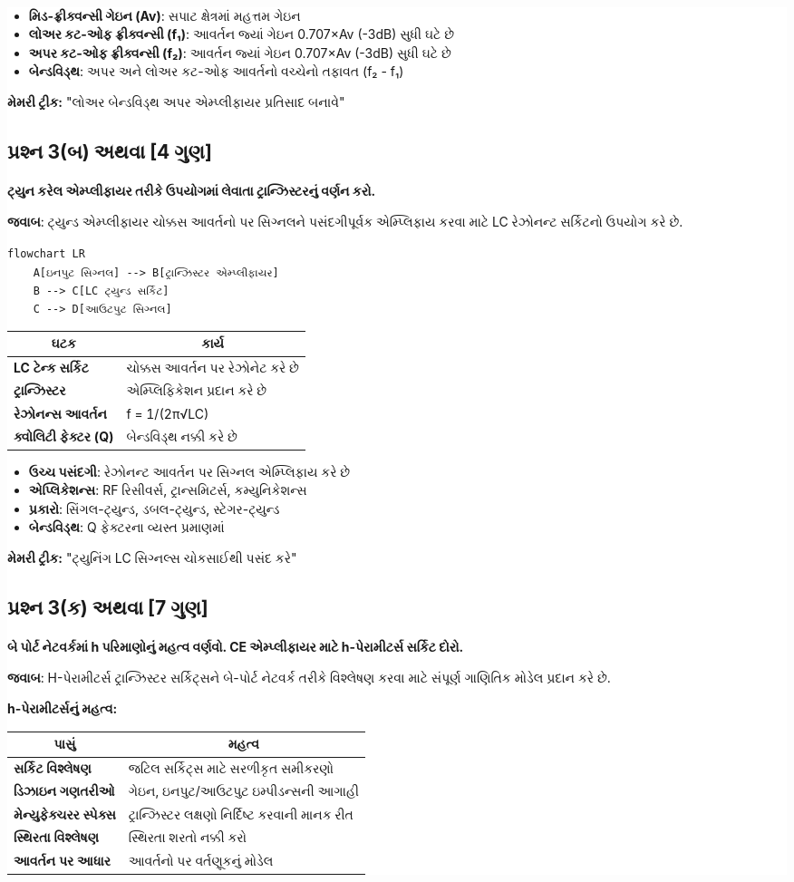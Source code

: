 
- **મિડ-ફ્રીક્વન્સી ગેઇન (Av)**: સપાટ ક્ષેત્રમાં મહત્તમ ગેઇન
- **લોઅર કટ-ઓફ ફ્રીક્વન્સી (f₁)**: આવર્તન જ્યાં ગેઇન 0.707×Av (-3dB) સુધી ઘટે છે
- **અપર કટ-ઓફ ફ્રીક્વન્સી (f₂)**: આવર્તન જ્યાં ગેઇન 0.707×Av (-3dB) સુધી ઘટે છે
- **બેન્ડવિડ્થ**: અપર અને લોઅર કટ-ઓફ આવર્તનો વચ્ચેનો તફાવત (f₂ - f₁)

**મેમરી ટ્રીક:** "લોઅર બેન્ડવિડ્થ અપર એમ્પ્લીફાયર પ્રતિસાદ બનાવે"

## પ્રશ્ન 3(બ) અથવા [4 ગુણ]

**ટ્યુન કરેલ એમ્પ્લીફાયર તરીકે ઉપયોગમાં લેવાતા ટ્રાન્ઝિસ્ટરનું વર્ણન કરો.**

**જવાબ**:
ટ્યુન્ડ એમ્પ્લીફાયર ચોક્કસ આવર્તનો પર સિગ્નલને પસંદગીપૂર્વક એમ્પ્લિફાય કરવા માટે LC રેઝોનન્ટ સર્કિટનો ઉપયોગ કરે છે.

```mermaid
flowchart LR
    A[ઇનપુટ સિગ્નલ] --> B[ટ્રાન્ઝિસ્ટર એમ્પ્લીફાયર]
    B --> C[LC ટ્યુન્ડ સર્કિટ]
    C --> D[આઉટપુટ સિગ્નલ]
```

| ઘટક | કાર્ય |
|-----------|----------|
| **LC ટેન્ક સર્કિટ** | ચોક્કસ આવર્તન પર રેઝોનેટ કરે છે |
| **ટ્રાન્ઝિસ્ટર** | એમ્પ્લિફિકેશન પ્રદાન કરે છે |
| **રેઝોનન્સ આવર્તન** | f = 1/(2π√LC) |
| **ક્વોલિટી ફેક્ટર (Q)** | બેન્ડવિડ્થ નક્કી કરે છે |

- **ઉચ્ચ પસંદગી**: રેઝોનન્ટ આવર્તન પર સિગ્નલ એમ્પ્લિફાય કરે છે
- **એપ્લિકેશન્સ**: RF રિસીવર્સ, ટ્રાન્સમિટર્સ, કમ્યુનિકેશન્સ
- **પ્રકારો**: સિંગલ-ટ્યુન્ડ, ડબલ-ટ્યુન્ડ, સ્ટેગર-ટ્યુન્ડ
- **બેન્ડવિડ્થ**: Q ફેક્ટરના વ્યસ્ત પ્રમાણમાં

**મેમરી ટ્રીક:** "ટ્યુનિંગ LC સિગ્નલ્સ ચોકસાઈથી પસંદ કરે"

## પ્રશ્ન 3(ક) અથવા [7 ગુણ]

**બે પોર્ટ નેટવર્કમાં h પરિમાણોનું મહત્વ વર્ણવો. CE એમ્પ્લીફાયર માટે h-પેરામીટર્સ સર્કિટ દોરો.**

**જવાબ**:
H-પેરામીટર્સ ટ્રાન્ઝિસ્ટર સર્કિટ્સને બે-પોર્ટ નેટવર્ક તરીકે વિશ્લેષણ કરવા માટે સંપૂર્ણ ગાણિતિક મોડેલ પ્રદાન કરે છે.

**h-પેરામીટર્સનું મહત્વ:**

| પાસું | મહત્વ |
|--------|------------|
| **સર્કિટ વિશ્લેષણ** | જટિલ સર્કિટ્સ માટે સરળીકૃત સમીકરણો |
| **ડિઝાઇન ગણતરીઓ** | ગેઇન, ઇનપુટ/આઉટપુટ ઇમ્પીડન્સની આગાહી |
| **મેન્યુફેક્ચરર સ્પેક્સ** | ટ્રાન્ઝિસ્ટર લક્ષણો નિર્દિષ્ટ કરવાની માનક રીત |
| **સ્થિરતા વિશ્લેષણ** | સ્થિરતા શરતો નક્કી કરો |
| **આવર્તન પર આધાર** | આવર્તનો પર વર્તણૂકનું મોડેલ |
